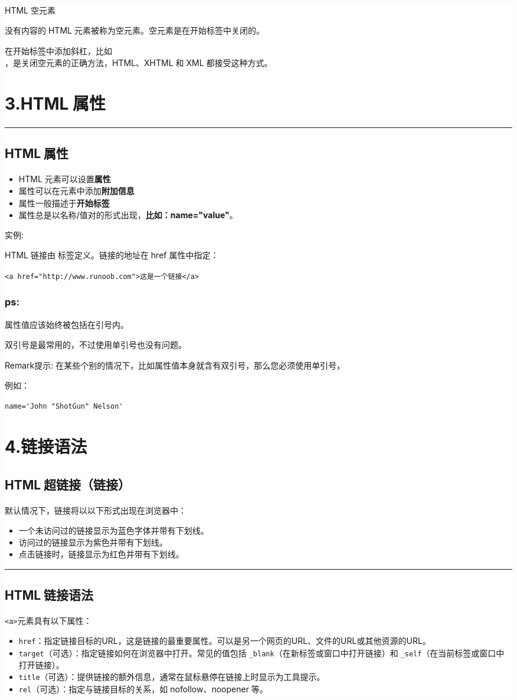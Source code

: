HTML 空元素

没有内容的 HTML 元素被称为空元素。空元素是在开始标签中关闭的。

在开始标签中添加斜杠，比如 <br />，是关闭空元素的正确方法，HTML、XHTML 和 XML 都接受这种方式。

# 3.HTML 属性

------

## HTML 属性

- HTML 元素可以设置**属性**
- 属性可以在元素中添加**附加信息**
- 属性一般描述于**开始标签**
- 属性总是以名称/值对的形式出现，**比如：name="value"**。

实例:

HTML 链接由 <a> 标签定义。链接的地址在 href 属性中指定：
```
<a href="http://www.runoob.com">这是一个链接</a>
```
### ps:

属性值应该始终被包括在引号内。

双引号是最常用的，不过使用单引号也没有问题。

Remark提示: 在某些个别的情况下，比如属性值本身就含有双引号，那么您必须使用单引号，

例如：
```
name='John "ShotGun" Nelson'
```


# 4.链接语法

## HTML 超链接（链接）

默认情况下，链接将以以下形式出现在浏览器中：

- 一个未访问过的链接显示为蓝色字体并带有下划线。
- 访问过的链接显示为紫色并带有下划线。
- 点击链接时，链接显示为红色并带有下划线。

------

## HTML 链接语法

`<a>`元素具有以下属性：

- `href`：指定链接目标的URL，这是链接的最重要属性。可以是另一个网页的URL、文件的URL或其他资源的URL。
- `target`（可选）：指定链接如何在浏览器中打开。常见的值包括 `_blank`（在新标签或窗口中打开链接）和 `_self`（在当前标签或窗口中打开链接）。
- `title`（可选）：提供链接的额外信息，通常在鼠标悬停在链接上时显示为工具提示。
- `rel`（可选）：指定与链接目标的关系，如 nofollow、noopener 等。
